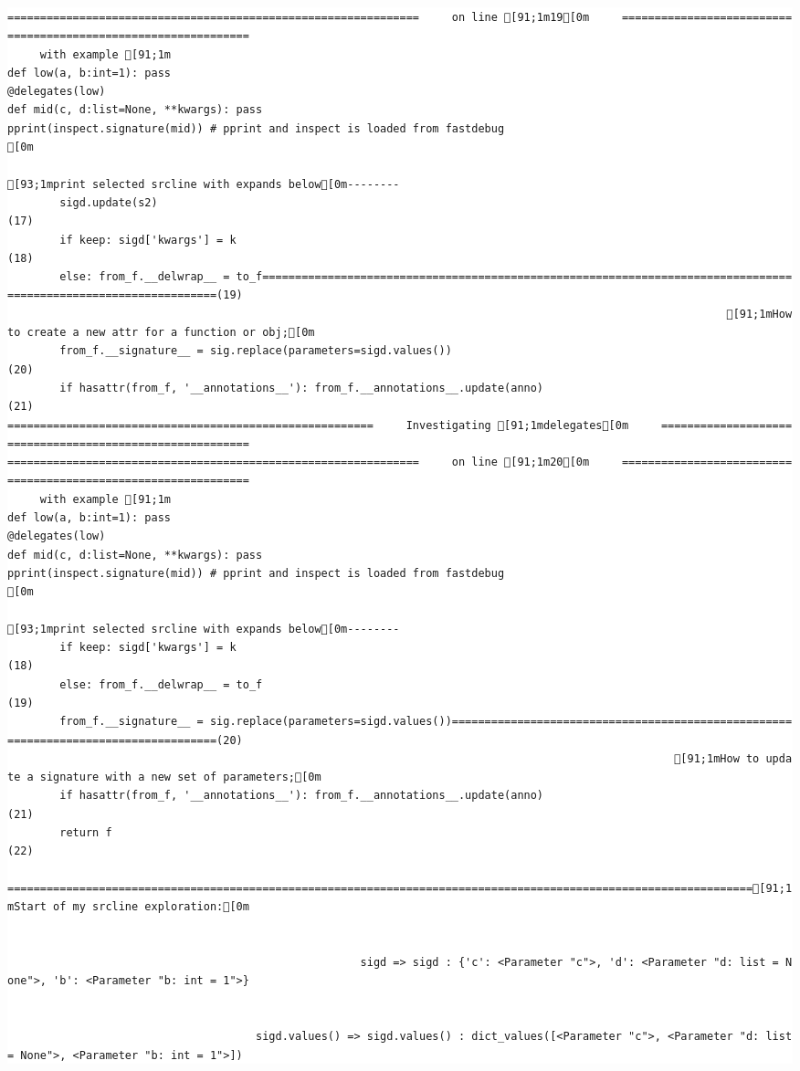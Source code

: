     ===============================================================     on line [91;1m19[0m     ===============================================================
         with example [91;1m
    def low(a, b:int=1): pass
    @delegates(low)
    def mid(c, d:list=None, **kwargs): pass
    pprint(inspect.signature(mid)) # pprint and inspect is loaded from fastdebug
    [0m     
    
    [93;1mprint selected srcline with expands below[0m--------
            sigd.update(s2)                                                                                                                                 (17)
            if keep: sigd['kwargs'] = k                                                                                                                     (18)
            else: from_f.__delwrap__ = to_f=================================================================================================================(19)
                                                                                                                  [91;1mHow to create a new attr for a function or obj;[0m
            from_f.__signature__ = sig.replace(parameters=sigd.values())                                                                                    (20)
            if hasattr(from_f, '__annotations__'): from_f.__annotations__.update(anno)                                                                      (21)
    ========================================================     Investigating [91;1mdelegates[0m     =========================================================
    ===============================================================     on line [91;1m20[0m     ===============================================================
         with example [91;1m
    def low(a, b:int=1): pass
    @delegates(low)
    def mid(c, d:list=None, **kwargs): pass
    pprint(inspect.signature(mid)) # pprint and inspect is loaded from fastdebug
    [0m     
    
    [93;1mprint selected srcline with expands below[0m--------
            if keep: sigd['kwargs'] = k                                                                                                                     (18)
            else: from_f.__delwrap__ = to_f                                                                                                                 (19)
            from_f.__signature__ = sig.replace(parameters=sigd.values())====================================================================================(20)
                                                                                                          [91;1mHow to update a signature with a new set of parameters;[0m
            if hasattr(from_f, '__annotations__'): from_f.__annotations__.update(anno)                                                                      (21)
            return f                                                                                                                                        (22)
    
    ==================================================================================================================[91;1mStart of my srcline exploration:[0m
    
    
                                                          sigd => sigd : {'c': <Parameter "c">, 'd': <Parameter "d: list = None">, 'b': <Parameter "b: int = 1">}
    
    
                                          sigd.values() => sigd.values() : dict_values([<Parameter "c">, <Parameter "d: list = None">, <Parameter "b: int = 1">])
    